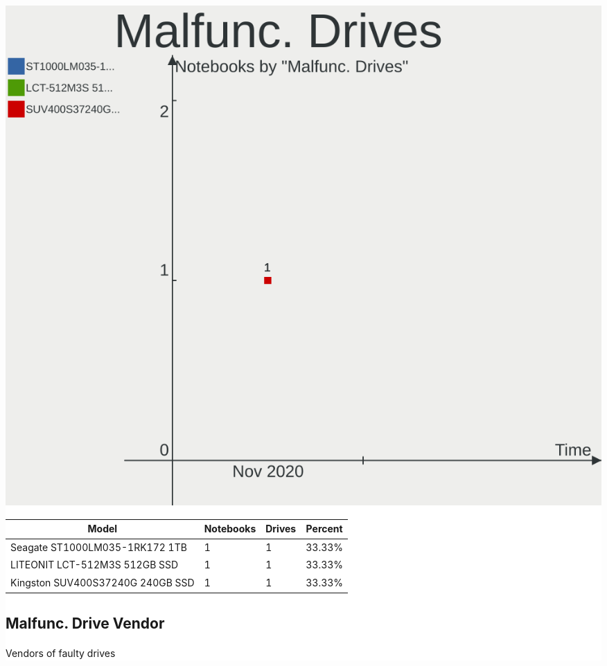 ![Malfunc. Drives](./images/line_chart/drive_malfunc.svg)

| Model                            | Notebooks | Drives | Percent |
|----------------------------------|-----------|--------|---------|
| Seagate ST1000LM035-1RK172 1TB   | 1         | 1      | 33.33%  |
| LITEONIT LCT-512M3S 512GB SSD    | 1         | 1      | 33.33%  |
| Kingston SUV400S37240G 240GB SSD | 1         | 1      | 33.33%  |

Malfunc. Drive Vendor
---------------------

Vendors of faulty drives
